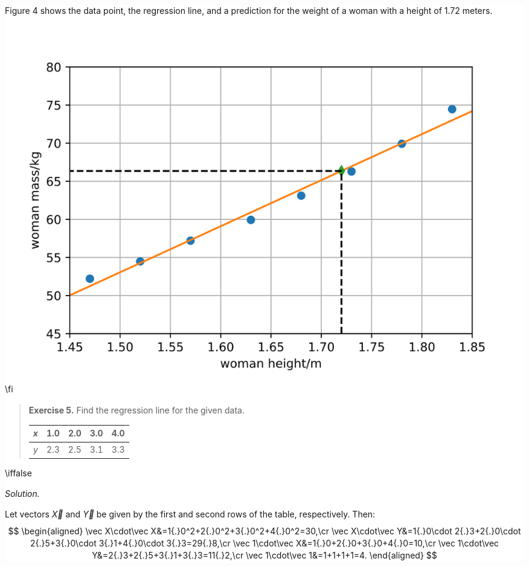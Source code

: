 Figure 4 shows the data point, the regression line, and a prediction for the weight of a woman with a height of $1{.}72$ meters.

![Data used in the exercise, linear regression and prediction for a height of $1{.}72$ meters.](predikce.svg)

\fi

> **Exercise 5.** Find the regression line for the given data.
> 
> |$x$|$1{.}0$|$2{.}0$|$3{.}0$|$4{.}0$|
> |-:|-:|-:|-:|-:|
> |$y$|$2{.}3$|$2{.}5$|$3{.}1$|$3{.}3$|

\iffalse

*Solution.*

Let vectors $\vec X$ and $\vec Y$ be given by the first and second rows of the table, respectively. Then:
$$
\begin{aligned}
\vec X\cdot\vec X&=1{.}0^2+2{.}0^2+3{.}0^2+4{.}0^2=30,\cr
\vec X\cdot\vec Y&=1{.}0\cdot 2{.}3+2{.}0\cdot 2{.}5+3{.}0\cdot 3{.}1+4{.}0\cdot 3{.}3=29{.}8,\cr
\vec 1\cdot\vec X&=1{.}0+2{.}0+3{.}0+4{.}0=10,\cr
\vec 1\cdot\vec Y&=2{.}3+2{.}5+3{.}1+3{.}3=11{.}2,\cr
\vec 1\cdot\vec 1&=1+1+1+1=4.
\end{aligned}
$$
